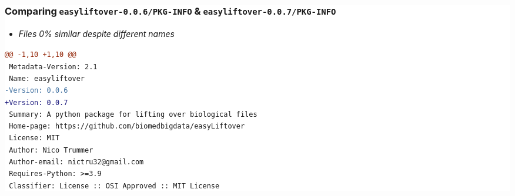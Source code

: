 ```diff
```

### Comparing `easyliftover-0.0.6/PKG-INFO` & `easyliftover-0.0.7/PKG-INFO`

 * *Files 0% similar despite different names*

```diff
@@ -1,10 +1,10 @@
 Metadata-Version: 2.1
 Name: easyliftover
-Version: 0.0.6
+Version: 0.0.7
 Summary: A python package for lifting over biological files
 Home-page: https://github.com/biomedbigdata/easyLiftover
 License: MIT
 Author: Nico Trummer
 Author-email: nictru32@gmail.com
 Requires-Python: >=3.9
 Classifier: License :: OSI Approved :: MIT License
```

